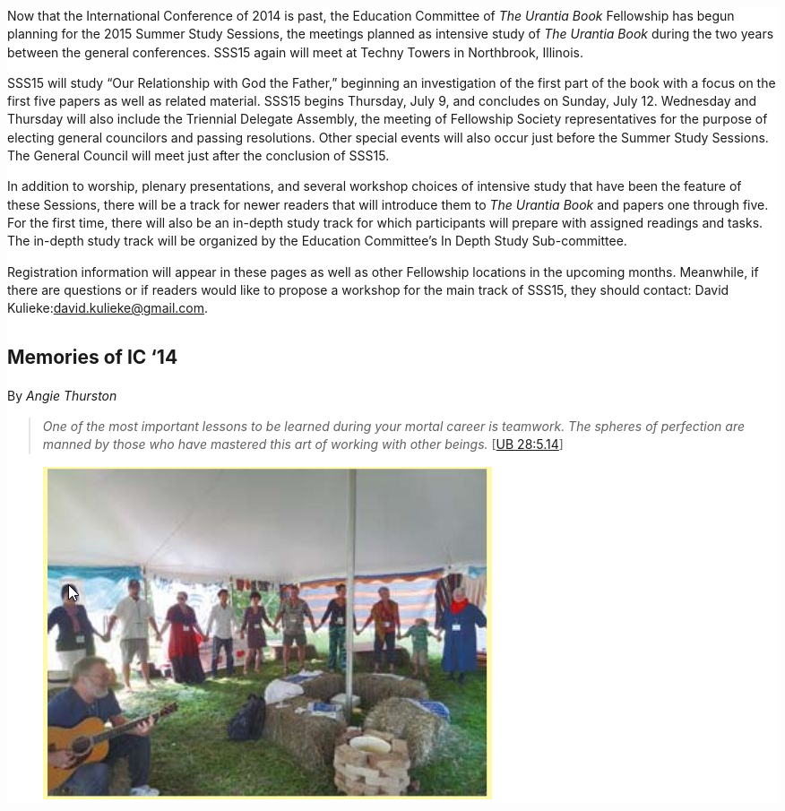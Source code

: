 Now that the International Conference of 2014 is past, the Education Committee of _The Urantia Book_ Fellowship has begun planning for the 2015 Summer Study Sessions, the meetings planned as intensive study of _The Urantia Book_ during the two years between the general conferences. SSS15 again will meet at Techny Towers in Northbrook, Illinois. 

SSS15 will study “Our Relationship with God the Father,” beginning an investigation of the first part of the book with a focus on the first five papers as well as related material. SSS15 begins Thursday, July 9, and concludes on Sunday, July 12. Wednesday and Thursday will also include the Triennial Delegate Assembly, the meeting of Fellowship Society representatives for the purpose of electing general councilors and passing resolutions. Other special events will also occur just before the Summer Study Sessions. The General Council will meet just after the conclusion of SSS15.

In addition to worship, plenary presentations, and several workshop choices of intensive study that have been the feature of these Sessions, there will be a track for newer readers that will introduce them to _The Urantia Book_ and papers one through five. For the first time, there will also be an in-depth study track for which participants will prepare with assigned readings and tasks. The in-depth study track will be organized by the Education Committee’s In Depth Study Sub-committee.

Registration information will appear in these pages as well as other Fellowship locations in the upcoming months. Meanwhile, if there are questions or if readers would like to propose a workshop for the main track of SSS15, they should contact: David Kulieke:david.kulieke@gmail.com.

## Memories of IC ‘14

By _Angie Thurston_

> _One of the most important lessons to be learned during your mortal career is teamwork. The spheres of perfection are manned by those who have mastered this art of working with other beings._ [[UB 28:5.14](/en/The_Urantia_Book/28#p5_14)]

<figure id="Figure_2" class="image urantiapedia image-style-align-right">
<img src="/image/article/The_Mighty_Messenger/2014_Winter/005841.jpg">
</figure>
